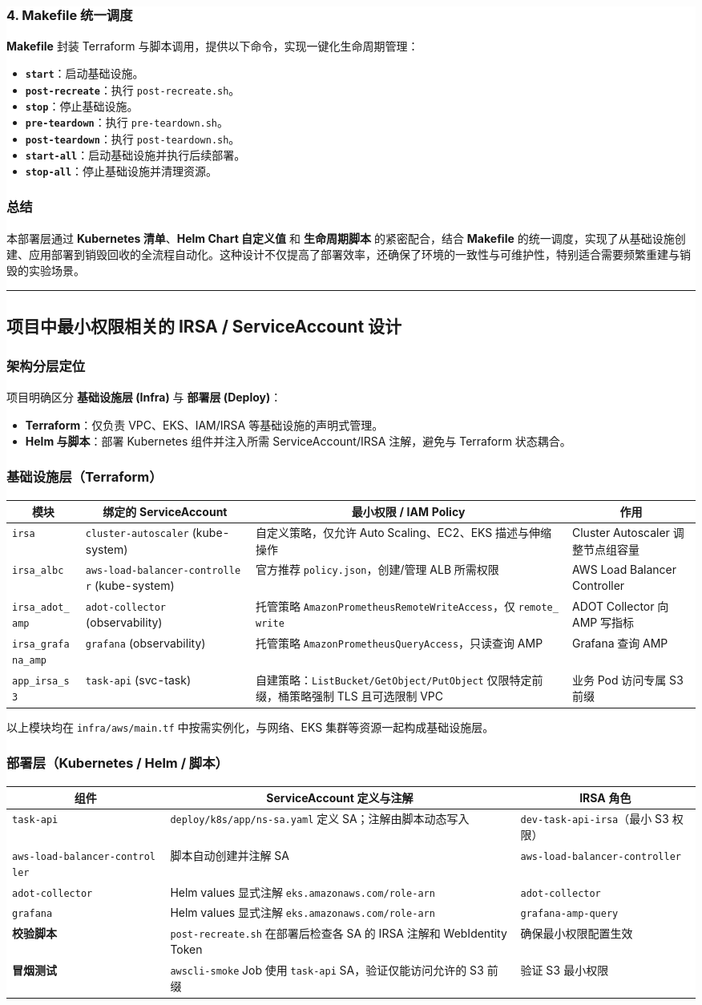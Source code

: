 ### **4. Makefile 统一调度**

**Makefile** 封装 Terraform 与脚本调用，提供以下命令，实现一键化生命周期管理：
- **`start`**：启动基础设施。
- **`post-recreate`**：执行 `post-recreate.sh`。
- **`stop`**：停止基础设施。
- **`pre-teardown`**：执行 `pre-teardown.sh`。
- **`post-teardown`**：执行 `post-teardown.sh`。
- **`start-all`**：启动基础设施并执行后续部署。
- **`stop-all`**：停止基础设施并清理资源。

### 总结

本部署层通过 **Kubernetes 清单**、**Helm Chart 自定义值** 和 **生命周期脚本** 的紧密配合，结合 **Makefile** 的统一调度，实现了从基础设施创建、应用部署到销毁回收的全流程自动化。这种设计不仅提高了部署效率，还确保了环境的一致性与可维护性，特别适合需要频繁重建与销毁的实验场景。

---

## 项目中最小权限相关的 IRSA / ServiceAccount 设计

### **架构分层定位**

项目明确区分 **基础设施层 (Infra)** 与 **部署层 (Deploy)**：
- **Terraform**：仅负责 VPC、EKS、IAM/IRSA 等基础设施的声明式管理。
- **Helm 与脚本**：部署 Kubernetes 组件并注入所需 ServiceAccount/IRSA 注解，避免与 Terraform 状态耦合。

### **基础设施层（Terraform）**

| 模块               | 绑定的 ServiceAccount                | 最小权限 / IAM Policy                                                                 | 作用                                                                 |
|--------------------|--------------------------------------|--------------------------------------------------------------------------------------|--------------------------------------------------------------------|
| `irsa`             | `cluster-autoscaler` (kube-system)  | 自定义策略，仅允许 Auto Scaling、EC2、EKS 描述与伸缩操作                              | Cluster Autoscaler 调整节点组容量                                   |
| `irsa_albc`        | `aws-load-balancer-controller` (kube-system) | 官方推荐 `policy.json`，创建/管理 ALB 所需权限                                        | AWS Load Balancer Controller                                       |
| `irsa_adot_amp`    | `adot-collector` (observability)     | 托管策略 `AmazonPrometheusRemoteWriteAccess`，仅 `remote_write`                      | ADOT Collector 向 AMP 写指标                                       |
| `irsa_grafana_amp` | `grafana` (observability)            | 托管策略 `AmazonPrometheusQueryAccess`，只读查询 AMP                                   | Grafana 查询 AMP                                                   |
| `app_irsa_s3`      | `task-api` (svc-task)                | 自建策略：`ListBucket/GetObject/PutObject` 仅限特定前缀，桶策略强制 TLS 且可选限制 VPC | 业务 Pod 访问专属 S3 前缀                                          |

以上模块均在 `infra/aws/main.tf` 中按需实例化，与网络、EKS 集群等资源一起构成基础设施层。

### **部署层（Kubernetes / Helm / 脚本）**

| 组件                          | ServiceAccount 定义与注解                                                                 | IRSA 角色                     |
|-------------------------------|------------------------------------------------------------------------------------------|------------------------------|
| `task-api`                    | `deploy/k8s/app/ns-sa.yaml` 定义 SA；注解由脚本动态写入                                     | `dev-task-api-irsa`（最小 S3 权限） |
| `aws-load-balancer-controller` | 脚本自动创建并注解 SA                                                                      | `aws-load-balancer-controller` |
| `adot-collector`               | Helm values 显式注解 `eks.amazonaws.com/role-arn`                                           | `adot-collector`              |
| `grafana`                      | Helm values 显式注解 `eks.amazonaws.com/role-arn`                                           | `grafana-amp-query`           |
| **校验脚本**                   | `post-recreate.sh` 在部署后检查各 SA 的 IRSA 注解和 WebIdentity Token                       | 确保最小权限配置生效             |
| **冒烟测试**                   | `awscli-smoke` Job 使用 `task-api` SA，验证仅能访问允许的 S3 前缀                            | 验证 S3 最小权限                |
